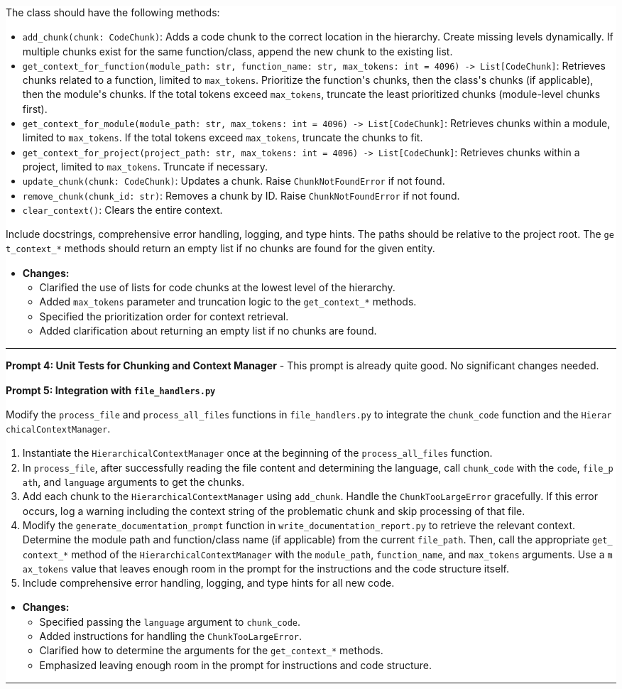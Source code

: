 The class should have the following methods:

* `add_chunk(chunk: CodeChunk)`: Adds a code chunk to the correct location in the hierarchy.  Create missing levels dynamically.  If multiple chunks exist for the same function/class, append the new chunk to the existing list.
* `get_context_for_function(module_path: str, function_name: str, max_tokens: int = 4096) -> List[CodeChunk]`: Retrieves chunks related to a function, limited to `max_tokens`. Prioritize the function's chunks, then the class's chunks (if applicable), then the module's chunks.  If the total tokens exceed `max_tokens`, truncate the least prioritized chunks (module-level chunks first).
* `get_context_for_module(module_path: str, max_tokens: int = 4096) -> List[CodeChunk]`: Retrieves chunks within a module, limited to `max_tokens`.  If the total tokens exceed `max_tokens`, truncate the chunks to fit.
* `get_context_for_project(project_path: str, max_tokens: int = 4096) -> List[CodeChunk]`: Retrieves chunks within a project, limited to `max_tokens`.  Truncate if necessary.
* `update_chunk(chunk: CodeChunk)`: Updates a chunk. Raise `ChunkNotFoundError` if not found.
* `remove_chunk(chunk_id: str)`: Removes a chunk by ID. Raise `ChunkNotFoundError` if not found.
* `clear_context()`: Clears the entire context.

Include docstrings, comprehensive error handling, logging, and type hints.  The paths should be relative to the project root.  The `get_context_*` methods should return an empty list if no chunks are found for the given entity.

* **Changes:**
    - Clarified the use of lists for code chunks at the lowest level of the hierarchy.
    - Added `max_tokens` parameter and truncation logic to the `get_context_*` methods.
    - Specified the prioritization order for context retrieval.
    - Added clarification about returning an empty list if no chunks are found.

---

**Prompt 4: Unit Tests for Chunking and Context Manager** -  This prompt is already quite good.  No significant changes needed.


**Prompt 5: Integration with `file_handlers.py`**

Modify the `process_file` and `process_all_files` functions in `file_handlers.py` to integrate the `chunk_code` function and the `HierarchicalContextManager`.

1. Instantiate the `HierarchicalContextManager` once at the beginning of the `process_all_files` function.
2. In `process_file`, after successfully reading the file content and determining the language, call `chunk_code` with the `code`, `file_path`, and `language` arguments to get the chunks.
3. Add each chunk to the `HierarchicalContextManager` using `add_chunk`.  Handle the `ChunkTooLargeError` gracefully. If this error occurs, log a warning including the context string of the problematic chunk and skip processing of that file.
4. Modify the `generate_documentation_prompt` function in `write_documentation_report.py` to retrieve the relevant context.  Determine the module path and function/class name (if applicable) from the current `file_path`.  Then, call the appropriate `get_context_*` method of the `HierarchicalContextManager` with the `module_path`, `function_name`, and `max_tokens` arguments.  Use a `max_tokens` value that leaves enough room in the prompt for the instructions and the code structure itself.
5. Include comprehensive error handling, logging, and type hints for all new code.

* **Changes:**
    - Specified passing the `language` argument to `chunk_code`.
    - Added instructions for handling the `ChunkTooLargeError`.
    - Clarified how to determine the arguments for the `get_context_*` methods.
    - Emphasized leaving enough room in the prompt for instructions and code structure.

---